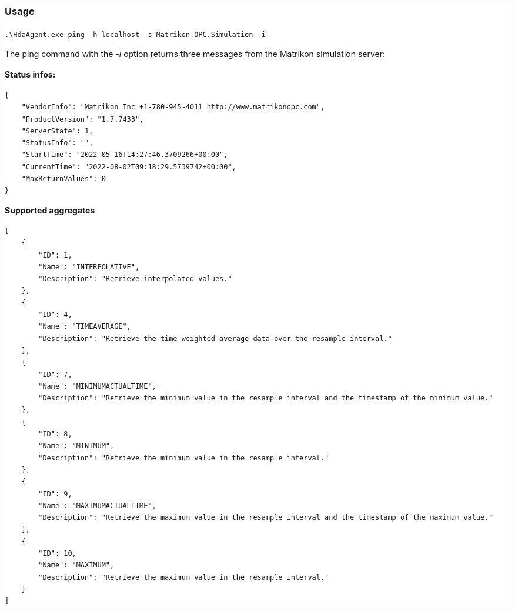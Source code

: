 ### Usage
````
.\HdaAgent.exe ping -h localhost -s Matrikon.OPC.Simulation -i
````

The ping command with the _-i_ option returns three messages from the Matrikon simulation server:

**Status infos:**
````
{
    "VendorInfo": "Matrikon Inc +1-780-945-4011 http://www.matrikonopc.com",
    "ProductVersion": "1.7.7433",
    "ServerState": 1,
    "StatusInfo": "",
    "StartTime": "2022-05-16T14:27:46.3709266+00:00",
    "CurrentTime": "2022-08-02T09:18:29.5739742+00:00",
    "MaxReturnValues": 0
}
````

**Supported aggregates**
````
[
    {
        "ID": 1,
        "Name": "INTERPOLATIVE",
        "Description": "Retrieve interpolated values."
    },
    {
        "ID": 4,
        "Name": "TIMEAVERAGE",
        "Description": "Retrieve the time weighted average data over the resample interval."
    },
    {
        "ID": 7,
        "Name": "MINIMUMACTUALTIME",
        "Description": "Retrieve the minimum value in the resample interval and the timestamp of the minimum value."
    },
    {
        "ID": 8,
        "Name": "MINIMUM",
        "Description": "Retrieve the minimum value in the resample interval."
    },
    {
        "ID": 9,
        "Name": "MAXIMUMACTUALTIME",
        "Description": "Retrieve the maximum value in the resample interval and the timestamp of the maximum value."
    },
    {
        "ID": 10,
        "Name": "MAXIMUM",
        "Description": "Retrieve the maximum value in the resample interval."
    }
]
````

